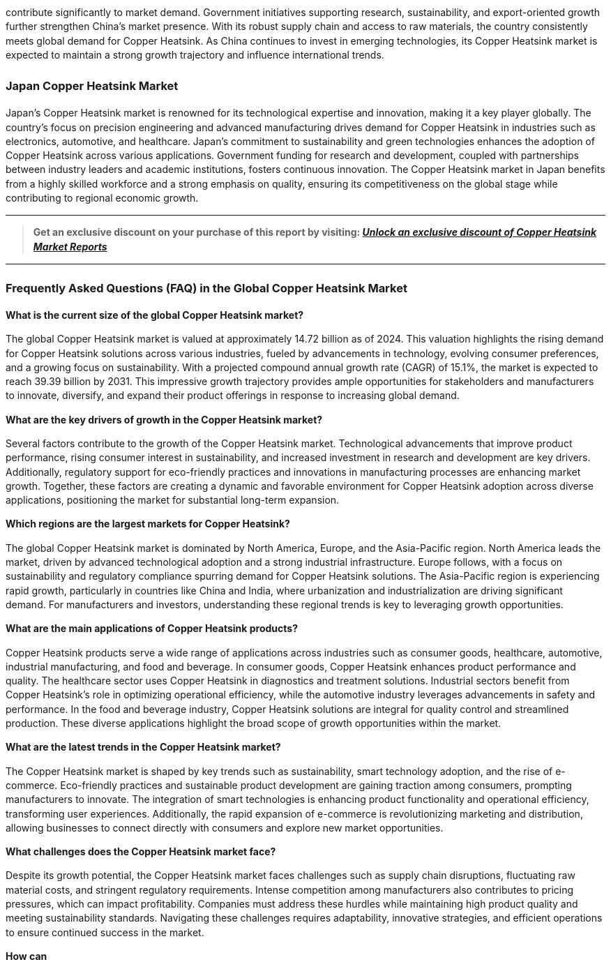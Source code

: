 contribute significantly to market demand. Government initiatives supporting research, sustainability, and export-oriented growth further strengthen China&rsquo;s market presence. With its robust supply chain and access to raw materials, the country consistently meets global demand for Copper Heatsink. As China continues to invest in emerging technologies, its Copper Heatsink market is expected to maintain a strong growth trajectory and influence international trends.</p><h3>Japan Copper Heatsink Market</h3><p>Japan&rsquo;s Copper Heatsink market is renowned for its technological expertise and innovation, making it a key player globally. The country&rsquo;s focus on precision engineering and advanced manufacturing drives demand for Copper Heatsink in industries such as electronics, automotive, and healthcare. Japan&rsquo;s commitment to sustainability and green technologies enhances the adoption of Copper Heatsink across various applications. Government funding for research and development, coupled with partnerships between industry leaders and academic institutions, fosters continuous innovation. The Copper Heatsink market in Japan benefits from a highly skilled workforce and a strong emphasis on quality, ensuring its competitiveness on the global stage while contributing to regional economic growth.</p><hr /><blockquote><p><strong>Get an exclusive discount on your purchase of this report by visiting: <em><a href="://marketresearchpulse.com/ask-for-discount/121545?utm_source=Github&amp;utm_medium=0117">Unlock an exclusive discount of Copper Heatsink Market Reports</a></em>&nbsp;</strong></p></blockquote><hr /><h3>Frequently Asked Questions (FAQ) in the Global Copper Heatsink Market</h3><p><strong>What is the current size of the global Copper Heatsink market?</strong></p><p>The global Copper Heatsink market is valued at approximately 14.72 billion as of 2024. This valuation highlights the rising demand for Copper Heatsink solutions across various industries, fueled by advancements in technology, evolving consumer preferences, and a growing focus on sustainability. With a projected compound annual growth rate (CAGR) of 15.1%, the market is expected to reach 39.39 billion by 2031. This impressive growth trajectory provides ample opportunities for stakeholders and manufacturers to innovate, diversify, and expand their product offerings in response to increasing global demand.</p><p><strong>What are the key drivers of growth in the Copper Heatsink market?</strong></p><p>Several factors contribute to the growth of the Copper Heatsink market. Technological advancements that improve product performance, rising consumer interest in sustainability, and increased investment in research and development are key drivers. Additionally, regulatory support for eco-friendly practices and innovations in manufacturing processes are enhancing market growth. Together, these factors are creating a dynamic and favorable environment for Copper Heatsink adoption across diverse applications, positioning the market for substantial long-term expansion.</p><p><strong>Which regions are the largest markets for Copper Heatsink?</strong></p><p>The global Copper Heatsink market is dominated by North America, Europe, and the Asia-Pacific region. North America leads the market, driven by advanced technological adoption and a strong industrial infrastructure. Europe follows, with a focus on sustainability and regulatory compliance spurring demand for Copper Heatsink solutions. The Asia-Pacific region is experiencing rapid growth, particularly in countries like China and India, where urbanization and industrialization are driving significant demand. For manufacturers and investors, understanding these regional trends is key to leveraging growth opportunities.</p><p><strong>What are the main applications of Copper Heatsink products?</strong></p><p>Copper Heatsink products serve a wide range of applications across industries such as consumer goods, healthcare, automotive, industrial manufacturing, and food and beverage. In consumer goods, Copper Heatsink enhances product performance and quality. The healthcare sector uses Copper Heatsink in diagnostics and treatment solutions. Industrial sectors benefit from Copper Heatsink&rsquo;s role in optimizing operational efficiency, while the automotive industry leverages advancements in safety and performance. In the food and beverage industry, Copper Heatsink solutions are integral for quality control and streamlined production. These diverse applications highlight the broad scope of growth opportunities within the market.</p><p><strong>What are the latest trends in the Copper Heatsink market?</strong></p><p>The Copper Heatsink market is shaped by key trends such as sustainability, smart technology adoption, and the rise of e-commerce. Eco-friendly practices and sustainable product development are gaining traction among consumers, prompting manufacturers to innovate. The integration of smart technologies is enhancing product functionality and operational efficiency, transforming user experiences. Additionally, the rapid expansion of e-commerce is revolutionizing marketing and distribution, allowing businesses to connect directly with consumers and explore new market opportunities.</p><p><strong>What challenges does the Copper Heatsink market face?</strong></p><p>Despite its growth potential, the Copper Heatsink market faces challenges such as supply chain disruptions, fluctuating raw material costs, and stringent regulatory requirements. Intense competition among manufacturers also contributes to pricing pressures, which can impact profitability. Companies must address these hurdles while maintaining high product quality and meeting sustainability standards. Navigating these challenges requires adaptability, innovative strategies, and efficient operations to ensure continued success in the market.</p><p><strong>How can